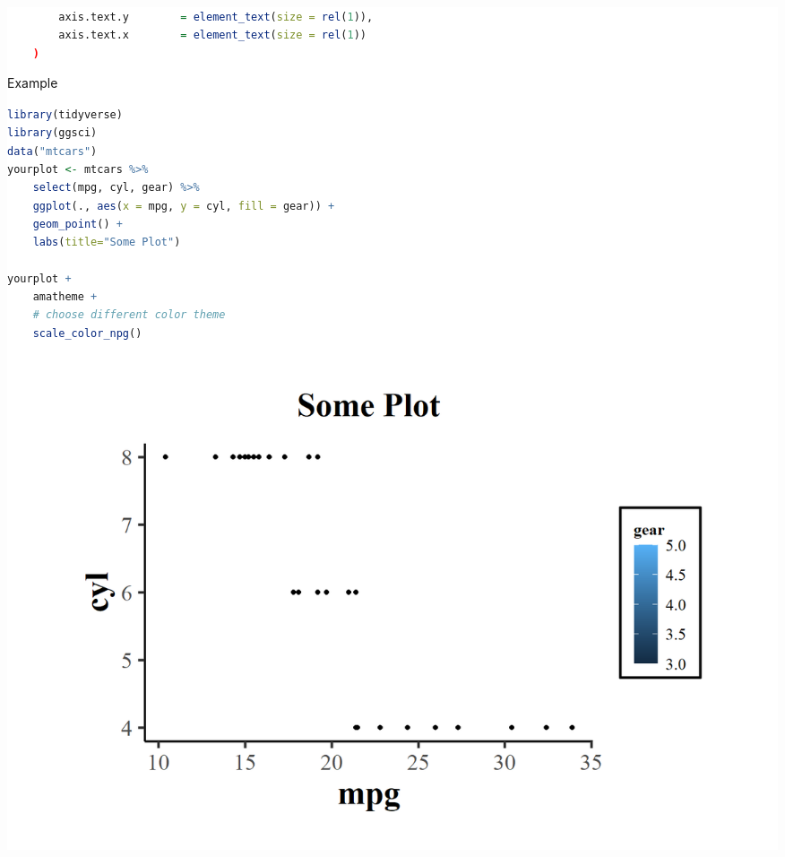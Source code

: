 ```r
        axis.text.y        = element_text(size = rel(1)),
        axis.text.x        = element_text(size = rel(1))
    )
```

Example


```r
library(tidyverse)
library(ggsci)
data("mtcars")
yourplot <- mtcars %>%
    select(mpg, cyl, gear) %>%
    ggplot(., aes(x = mpg, y = cyl, fill = gear)) + 
    geom_point() +
    labs(title="Some Plot") 

yourplot + 
    amatheme + 
    # choose different color theme
    scale_color_npg() 
```

<img src="32-report_files/figure-html/unnamed-chunk-19-1.png" width="90%" style="display: block; margin: auto;" />
